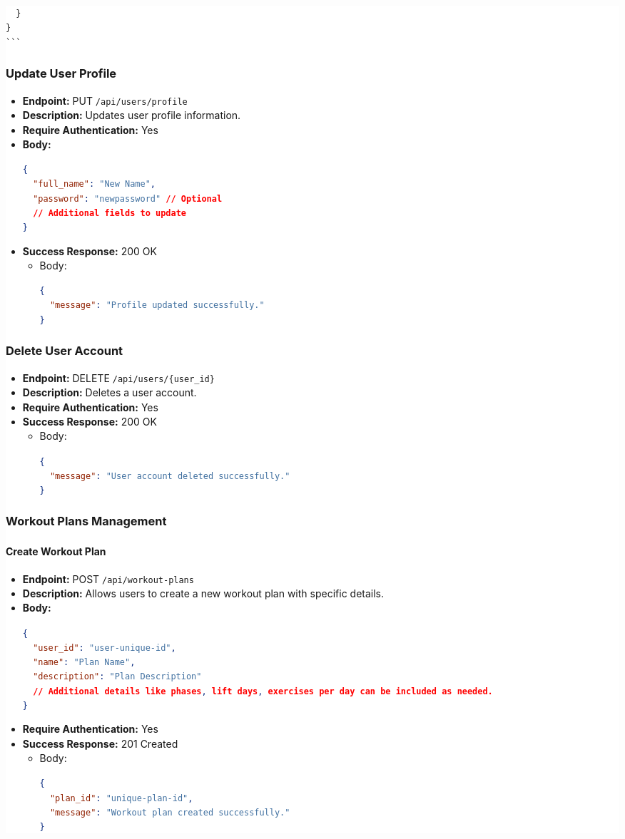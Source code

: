       }
    }
    ```

### Update User Profile

- **Endpoint:** PUT `/api/users/profile`
- **Description:** Updates user profile information.
- **Require Authentication:** Yes
- **Body:**
  ```json
  {
    "full_name": "New Name",
    "password": "newpassword" // Optional
    // Additional fields to update
  }
  ```
- **Success Response:** 200 OK
  - Body:
    ```json
    {
      "message": "Profile updated successfully."
    }
    ```

### Delete User Account

- **Endpoint:** DELETE `/api/users/{user_id}`
- **Description:** Deletes a user account.
- **Require Authentication:** Yes
- **Success Response:** 200 OK
  - Body:
    ```json
    {
      "message": "User account deleted successfully."
    }
    ```

### Workout Plans Management

#### Create Workout Plan

- **Endpoint:** POST `/api/workout-plans`
- **Description:** Allows users to create a new workout plan with specific details.
- **Body:**
  ```json
  {
    "user_id": "user-unique-id",
    "name": "Plan Name",
    "description": "Plan Description"
    // Additional details like phases, lift days, exercises per day can be included as needed.
  }
  ```
- **Require Authentication:** Yes
- **Success Response:** 201 Created
  - Body:
    ```json
    {
      "plan_id": "unique-plan-id",
      "message": "Workout plan created successfully."
    }
    ```
